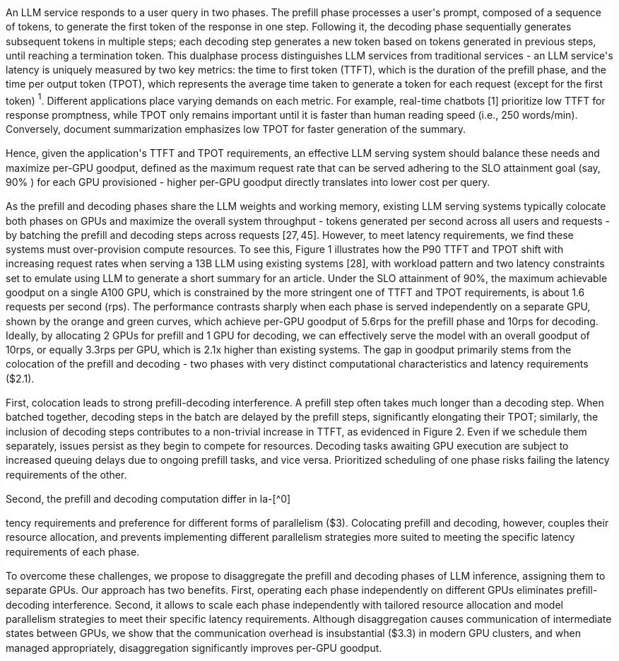 An LLM service responds to a user query in two phases. The prefill phase processes a user's prompt, composed of a sequence of tokens, to generate the first token of the response in one step. Following it, the decoding phase sequentially generates subsequent tokens in multiple steps; each decoding step generates a new token based on tokens generated in previous steps, until reaching a termination token. This dualphase process distinguishes LLM services from traditional services - an LLM service's latency is uniquely measured by two key metrics: the time to first token (TTFT), which is the duration of the prefill phase, and the time per output
token (TPOT), which represents the average time taken to generate a token for each request (except for the first token) ${ }^{1}$. Different applications place varying demands on each metric. For example, real-time chatbots [1] prioritize low TTFT for response promptness, while TPOT only remains important until it is faster than human reading speed (i.e., 250 words/min). Conversely, document summarization emphasizes low TPOT for faster generation of the summary.

Hence, given the application's TTFT and TPOT requirements, an effective LLM serving system should balance these needs and maximize per-GPU goodput, defined as the maximum request rate that can be served adhering to the SLO attainment goal (say, $90 \%$ ) for each GPU provisioned - higher per-GPU goodput directly translates into lower cost per query.

As the prefill and decoding phases share the LLM weights and working memory, existing LLM serving systems typically colocate both phases on GPUs and maximize the overall system throughput - tokens generated per second across all users and requests - by batching the prefill and decoding steps across requests $[27,45]$. However, to meet latency requirements, we find these systems must over-provision compute resources. To see this, Figure 1 illustrates how the P90 TTFT and TPOT shift with increasing request rates when serving a 13B LLM using existing systems [28], with workload pattern and two latency constraints set to emulate using LLM to generate a short summary for an article. Under the SLO attainment of $90 \%$, the maximum achievable goodput on a single A100 GPU, which is constrained by the more stringent one of TTFT and TPOT requirements, is about 1.6 requests per second (rps). The performance contrasts sharply when each phase is served independently on a separate GPU, shown by the orange and green curves, which achieve per-GPU goodput of $5.6 \mathrm{rps}$ for the prefill phase and $10 \mathrm{rps}$ for decoding. Ideally, by allocating 2 GPUs for prefill and 1 GPU for decoding, we can effectively serve the model with an overall goodput of $10 \mathrm{rps}$, or equally $3.3 \mathrm{rps}$ per GPU, which is $2.1 \mathrm{x}$ higher than existing systems. The gap in goodput primarily stems from the colocation of the prefill and decoding - two phases with very distinct computational characteristics and latency requirements (\$2.1).

First, colocation leads to strong prefill-decoding interference. A prefill step often takes much longer than a decoding step. When batched together, decoding steps in the batch are delayed by the prefill steps, significantly elongating their TPOT; similarly, the inclusion of decoding steps contributes to a non-trivial increase in TTFT, as evidenced in Figure 2. Even if we schedule them separately, issues persist as they begin to compete for resources. Decoding tasks awaiting GPU execution are subject to increased queuing delays due to ongoing prefill tasks, and vice versa. Prioritized scheduling of one phase risks failing the latency requirements of the other.

Second, the prefill and decoding computation differ in la-[^0]

tency requirements and preference for different forms of parallelism (\$3). Colocating prefill and decoding, however, couples their resource allocation, and prevents implementing different parallelism strategies more suited to meeting the specific latency requirements of each phase.

To overcome these challenges, we propose to disaggregate the prefill and decoding phases of LLM inference, assigning them to separate GPUs. Our approach has two benefits. First, operating each phase independently on different GPUs eliminates prefill-decoding interference. Second, it allows to scale each phase independently with tailored resource allocation and model parallelism strategies to meet their specific latency requirements. Although disaggregation causes communication of intermediate states between GPUs, we show that the communication overhead is insubstantial (\$3.3) in modern GPU clusters, and when managed appropriately, disaggregation significantly improves per-GPU goodput.
